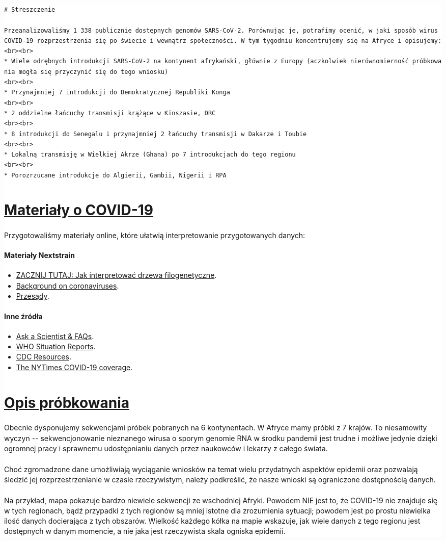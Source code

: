 
```auspiceMainDisplayMarkdown
# Streszczenie

Przeanalizowaliśmy 1 338 publicznie dostępnych genomów SARS-CoV-2. Porównując je, potrafimy ocenić, w jaki sposób wirus COVID-19 rozprzestrzenia się po świecie i wewnątrz społeczności. W tym tygodniu koncentrujemy się na Afryce i opisujemy:
<br><br>
* Wiele odrębnych introdukcji SARS-CoV-2 na kontynent afrykański, głównie z Europy (aczkolwiek nierównomierność próbkowania mogła się przyczynić się do tego wniosku) 
<br><br>
* Przynajmniej 7 introdukcji do Demokratycznej Republiki Konga  
<br><br>
* 2 oddzielne łańcuchy transmisji krążące w Kinszasie, DRC 
<br><br>
* 8 introdukcji do Senegalu i przynajmniej 2 łańcuchy transmisji w Dakarze i Toubie
<br><br>
* Lokalną transmisję w Wielkiej Akrze (Ghana) po 7 introdukcjach do tego regionu 
<br><br>
* Porozrzucane introdukcje do Algierii, Gambii, Nigerii i RPA
```





# [Materiały o COVID-19](https://nextstrain.org/ncov/africa/2020-04-24?d=tree&p=full&legend=closed&f_region=Africa)
Przygotowaliśmy materiały online, które ułatwią interpretowanie przygotowanych danych:
#### Materiały Nextstrain
* [ZACZNIJ TUTAJ: Jak interpretować drzewa filogenetyczne](https://nextstrain.org/narratives/trees-background/pl).  
* [Background on coronaviruses](https://nextstrain.org/help/coronavirus/human-CoV).
* [Przesądy](https://nextstrain.org/narratives/ncov/sit-rep/pl/2020-03-13?n=11).

#### Inne źródła  
* [Ask a Scientist & FAQs](https://covid19.fas.org/).
* [WHO Situation Reports](https://www.who.int/emergencies/diseases/novel-coronavirus-2019/situation-reports).
* [CDC Resources](https://www.cdc.gov/coronavirus/2019-ncov/index.html).
* [The NYTimes COVID-19 coverage](https://www.nytimes.com/news-event/coronavirus).






# [Opis próbkowania](https://nextstrain.org/ncov/africa/2020-04-24?d=map&f_region=Africa&p=full)
Obecnie dysponujemy sekwencjami próbek pobranych na 6 kontynentach. W Afryce mamy próbki z 7</tag> krajów. To niesamowity wyczyn -- sekwencjonowanie nieznanego wirusa o sporym genomie RNA w środku pandemii jest trudne i możliwe jedynie dzięki ogromnej pracy i sprawnemu udostępnianiu danych przez naukowców i lekarzy z całego świata.
<br><br>
Choć zgromadzone dane umożliwiają wyciąganie wniosków na temat wielu przydatnych aspektów epidemii oraz pozwalają śledzić jej rozprzestrzenianie w czasie rzeczywistym, należy podkreślić, że nasze wnioski są ograniczone dostępnością danych.
<br><br>
Na przykład, mapa pokazuje bardzo niewiele sekwencji ze wschodniej Afryki. Powodem NIE jest to, że COVID-19 nie znajduje się w tych regionach, bądź przypadki z tych regionów są mniej istotne dla zrozumienia sytuacji; powodem jest po prostu niewielka ilość danych docierająca z tych obszarów. Wielkość każdego kółka na mapie wskazuje, jak wiele danych z tego regionu jest dostępnych w danym momencie, a nie jaka jest rzeczywista skala ogniska epidemii.

